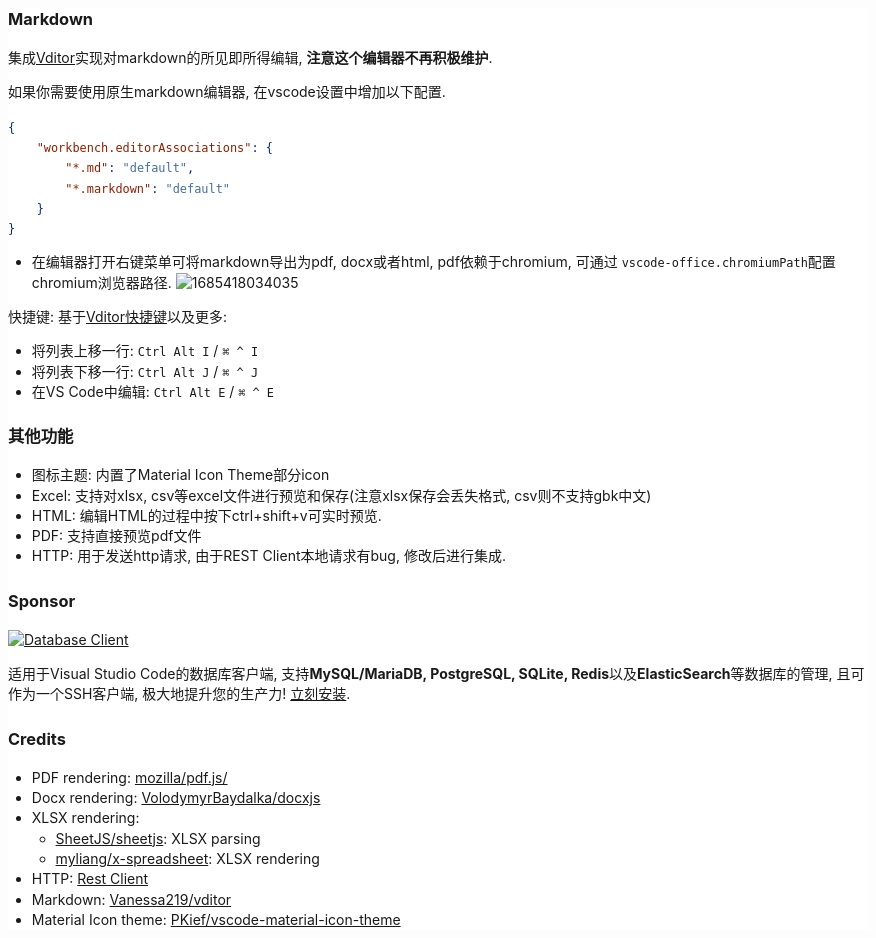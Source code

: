 ### Markdown

集成[Vditor](https://github.com/Vanessa219/vditor)实现对markdown的所见即所得编辑, **注意这个编辑器不再积极维护**.

如果你需要使用原生markdown编辑器, 在vscode设置中增加以下配置.

```json
{
    "workbench.editorAssociations": {
        "*.md": "default",
        "*.markdown": "default"
    }
}
```

- 在编辑器打开右键菜单可将markdown导出为pdf, docx或者html, pdf依赖于chromium, 可通过 `vscode-office.chromiumPath`配置chromium浏览器路径.
  ![1685418034035](image/README-CN/1685418034035.png)

快捷键: 基于[Vditor快捷键](shortcut.md)以及更多:

- 将列表上移一行: `Ctrl Alt I` / `⌘ ^ I`
- 将列表下移一行: `Ctrl Alt J` / `⌘ ^ J`
- 在VS Code中编辑: `Ctrl Alt E` / `⌘ ^ E`

### 其他功能

- 图标主题: 内置了Material Icon Theme部分icon
- Excel: 支持对xlsx, csv等excel文件进行预览和保存(注意xlsx保存会丢失格式, csv则不支持gbk中文)
- HTML: 编辑HTML的过程中按下ctrl+shift+v可实时预览.
- PDF: 支持直接预览pdf文件
- HTTP: 用于发送http请求, 由于REST Client本地请求有bug, 修改后进行集成.

### Sponsor

[![Database Client](https://database-client.com/text_logo.png)](https://marketplace.visualstudio.com/items?itemName=cweijan.vscode-database-client2)

适用于Visual Studio Code的数据库客户端, 支持**MySQL/MariaDB, PostgreSQL, SQLite, Redis**以及**ElasticSearch**等数据库的管理, 且可作为一个SSH客户端, 极大地提升您的生产力! [立刻安装](https://marketplace.visualstudio.com/items?itemName=cweijan.vscode-database-client2).

### Credits

- PDF rendering: [mozilla/pdf.js/](https://github.com/mozilla/pdf.js/)
- Docx rendering: [VolodymyrBaydalka/docxjs](https://github.com/VolodymyrBaydalka/docxjs)
- XLSX rendering:
  - [SheetJS/sheetjs](https://github.com/SheetJS/sheetjs): XLSX parsing
  - [myliang/x-spreadsheet](https://github.com/myliang/x-spreadsheet): XLSX rendering
- HTTP: [Rest  Client](https://github.com/Huachao/vscode-restclient)
- Markdown: [Vanessa219/vditor](https://github.com/Vanessa219/vditor)
- Material Icon theme: [PKief/vscode-material-icon-theme](https://github.com/PKief/vscode-material-icon-theme)
